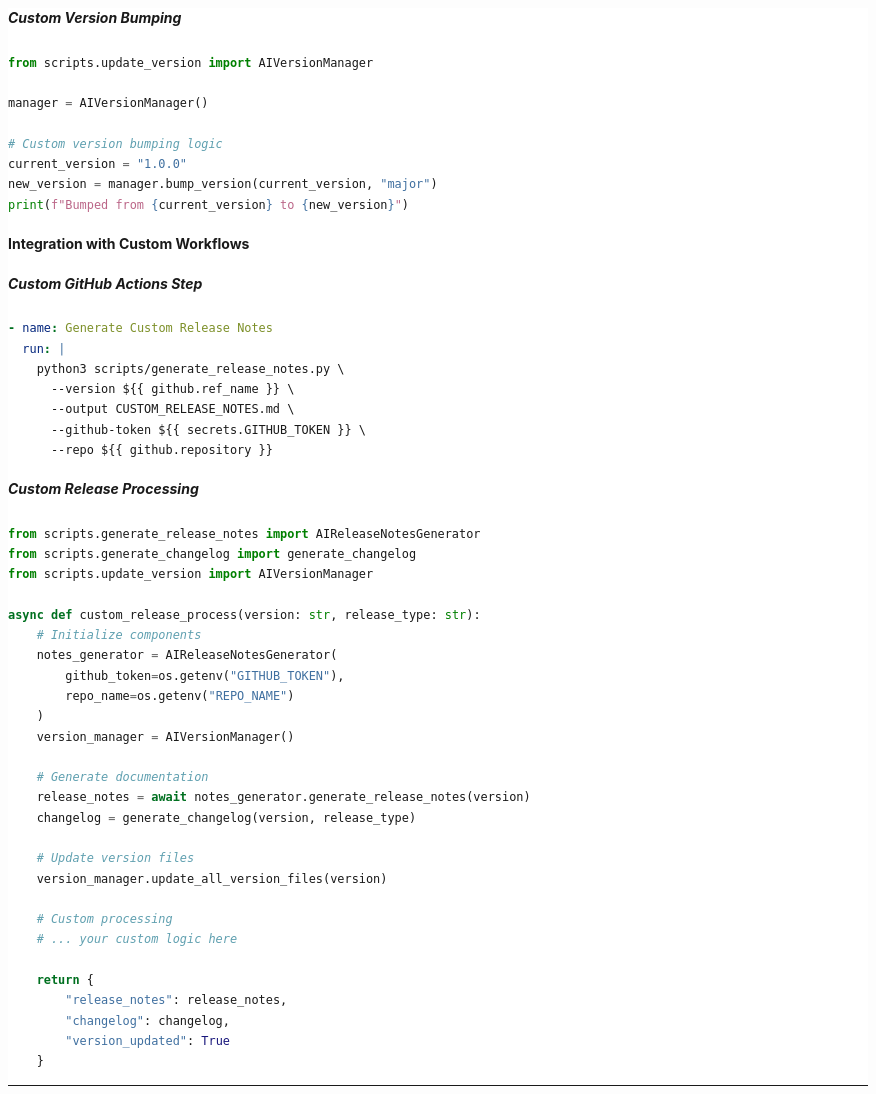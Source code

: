 ##### Custom Version Bumping
```python
from scripts.update_version import AIVersionManager

manager = AIVersionManager()

# Custom version bumping logic
current_version = "1.0.0"
new_version = manager.bump_version(current_version, "major")
print(f"Bumped from {current_version} to {new_version}")
```

#### Integration with Custom Workflows

##### Custom GitHub Actions Step
```yaml
- name: Generate Custom Release Notes
  run: |
    python3 scripts/generate_release_notes.py \
      --version ${{ github.ref_name }} \
      --output CUSTOM_RELEASE_NOTES.md \
      --github-token ${{ secrets.GITHUB_TOKEN }} \
      --repo ${{ github.repository }}
```

##### Custom Release Processing
```python
from scripts.generate_release_notes import AIReleaseNotesGenerator
from scripts.generate_changelog import generate_changelog
from scripts.update_version import AIVersionManager

async def custom_release_process(version: str, release_type: str):
    # Initialize components
    notes_generator = AIReleaseNotesGenerator(
        github_token=os.getenv("GITHUB_TOKEN"),
        repo_name=os.getenv("REPO_NAME")
    )
    version_manager = AIVersionManager()
    
    # Generate documentation
    release_notes = await notes_generator.generate_release_notes(version)
    changelog = generate_changelog(version, release_type)
    
    # Update version files
    version_manager.update_all_version_files(version)
    
    # Custom processing
    # ... your custom logic here
    
    return {
        "release_notes": release_notes,
        "changelog": changelog,
        "version_updated": True
    }
```

---